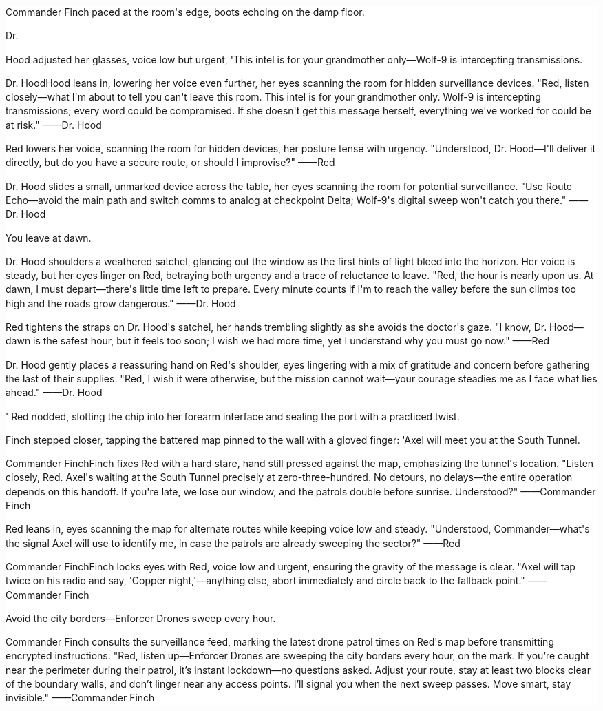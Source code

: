 Commander Finch paced at the room's edge, boots echoing on the damp floor.

Dr.

Hood adjusted her glasses, voice low but urgent, 'This intel is for your grandmother only—Wolf-9 is intercepting transmissions.

Dr. HoodHood leans in, lowering her voice even further, her eyes scanning the room for hidden surveillance devices. "Red, listen closely—what I'm about to tell you can't leave this room. This intel is for your grandmother only. Wolf-9 is intercepting transmissions; every word could be compromised. If she doesn't get this message herself, everything we've worked for could be at risk." ——Dr. Hood

Red lowers her voice, scanning the room for hidden devices, her posture tense with urgency. "Understood, Dr. Hood—I'll deliver it directly, but do you have a secure route, or should I improvise?" ——Red

Dr. Hood slides a small, unmarked device across the table, her eyes scanning the room for potential surveillance. "Use Route Echo—avoid the main path and switch comms to analog at checkpoint Delta; Wolf-9's digital sweep won't catch you there." ——Dr. Hood

You leave at dawn.

Dr. Hood shoulders a weathered satchel, glancing out the window as the first hints of light bleed into the horizon. Her voice is steady, but her eyes linger on Red, betraying both urgency and a trace of reluctance to leave. "Red, the hour is nearly upon us. At dawn, I must depart—there's little time left to prepare. Every minute counts if I'm to reach the valley before the sun climbs too high and the roads grow dangerous." ——Dr. Hood

Red tightens the straps on Dr. Hood's satchel, her hands trembling slightly as she avoids the doctor's gaze. "I know, Dr. Hood—dawn is the safest hour, but it feels too soon; I wish we had more time, yet I understand why you must go now." ——Red

Dr. Hood gently places a reassuring hand on Red's shoulder, eyes lingering with a mix of gratitude and concern before gathering the last of their supplies. "Red, I wish it were otherwise, but the mission cannot wait—your courage steadies me as I face what lies ahead." ——Dr. Hood

' Red nodded, slotting the chip into her forearm interface and sealing the port with a practiced twist.

Finch stepped closer, tapping the battered map pinned to the wall with a gloved finger: 'Axel will meet you at the South Tunnel.

Commander FinchFinch fixes Red with a hard stare, hand still pressed against the map, emphasizing the tunnel's location. "Listen closely, Red. Axel's waiting at the South Tunnel precisely at zero-three-hundred. No detours, no delays—the entire operation depends on this handoff. If you're late, we lose our window, and the patrols double before sunrise. Understood?" ——Commander Finch

Red leans in, eyes scanning the map for alternate routes while keeping voice low and steady. "Understood, Commander—what's the signal Axel will use to identify me, in case the patrols are already sweeping the sector?" ——Red

Commander FinchFinch locks eyes with Red, voice low and urgent, ensuring the gravity of the message is clear. "Axel will tap twice on his radio and say, 'Copper night,'—anything else, abort immediately and circle back to the fallback point." ——Commander Finch

Avoid the city borders—Enforcer Drones sweep every hour.

Commander Finch consults the surveillance feed, marking the latest drone patrol times on Red's map before transmitting encrypted instructions. "Red, listen up—Enforcer Drones are sweeping the city borders every hour, on the mark. If you’re caught near the perimeter during their patrol, it’s instant lockdown—no questions asked. Adjust your route, stay at least two blocks clear of the boundary walls, and don’t linger near any access points. I’ll signal you when the next sweep passes. Move smart, stay invisible." ——Commander Finch
